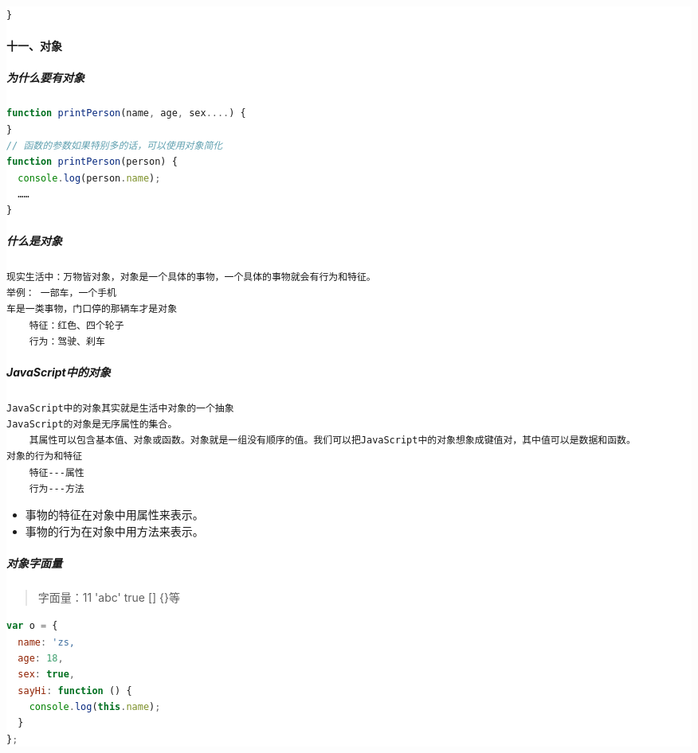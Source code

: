```javascript
}
```

#### 十一、对象

##### 为什么要有对象

```javascript
function printPerson(name, age, sex....) {
}
// 函数的参数如果特别多的话，可以使用对象简化
function printPerson(person) {
  console.log(person.name);
  ……
}
```

##### 什么是对象

```
现实生活中：万物皆对象，对象是一个具体的事物，一个具体的事物就会有行为和特征。
举例： 一部车，一个手机
车是一类事物，门口停的那辆车才是对象
	特征：红色、四个轮子
	行为：驾驶、刹车

```

##### JavaScript中的对象

```
JavaScript中的对象其实就是生活中对象的一个抽象
JavaScript的对象是无序属性的集合。
	其属性可以包含基本值、对象或函数。对象就是一组没有顺序的值。我们可以把JavaScript中的对象想象成键值对，其中值可以是数据和函数。
对象的行为和特征
	特征---属性
	行为---方法

```

- 事物的特征在对象中用属性来表示。
- 事物的行为在对象中用方法来表示。

##### 对象字面量

> 字面量：11 'abc'  true  [] {}等

```javascript
var o = {
  name: 'zs,
  age: 18,
  sex: true,
  sayHi: function () {
    console.log(this.name);
  }
};
```

